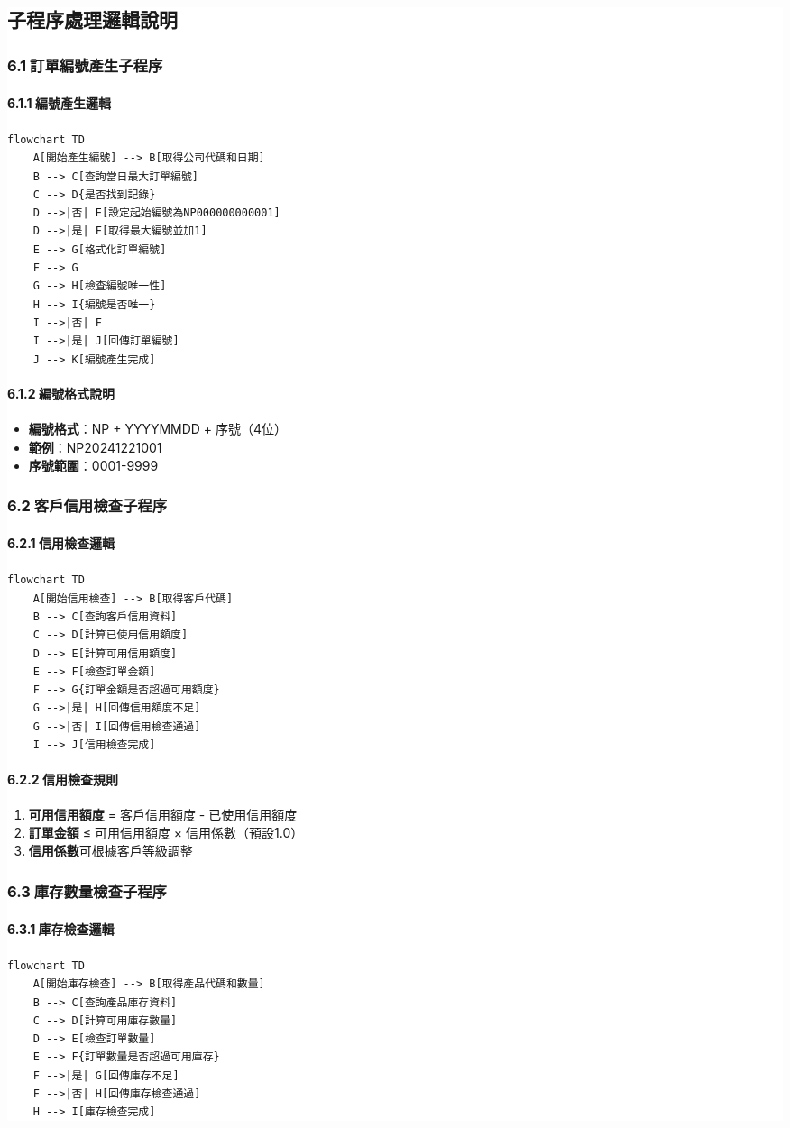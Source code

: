 
## 子程序處理邏輯說明

### 6.1 訂單編號產生子程序

#### 6.1.1 編號產生邏輯
```mermaid
flowchart TD
    A[開始產生編號] --> B[取得公司代碼和日期]
    B --> C[查詢當日最大訂單編號]
    C --> D{是否找到記錄}
    D -->|否| E[設定起始編號為NP000000000001]
    D -->|是| F[取得最大編號並加1]
    E --> G[格式化訂單編號]
    F --> G
    G --> H[檢查編號唯一性]
    H --> I{編號是否唯一}
    I -->|否| F
    I -->|是| J[回傳訂單編號]
    J --> K[編號產生完成]
```

#### 6.1.2 編號格式說明
- **編號格式**：NP + YYYYMMDD + 序號（4位）
- **範例**：NP20241221001
- **序號範圍**：0001-9999

### 6.2 客戶信用檢查子程序

#### 6.2.1 信用檢查邏輯
```mermaid
flowchart TD
    A[開始信用檢查] --> B[取得客戶代碼]
    B --> C[查詢客戶信用資料]
    C --> D[計算已使用信用額度]
    D --> E[計算可用信用額度]
    E --> F[檢查訂單金額]
    F --> G{訂單金額是否超過可用額度}
    G -->|是| H[回傳信用額度不足]
    G -->|否| I[回傳信用檢查通過]
    I --> J[信用檢查完成]
```

#### 6.2.2 信用檢查規則
1. **可用信用額度** = 客戶信用額度 - 已使用信用額度
2. **訂單金額** ≤ 可用信用額度 × 信用係數（預設1.0）
3. **信用係數**可根據客戶等級調整

### 6.3 庫存數量檢查子程序

#### 6.3.1 庫存檢查邏輯
```mermaid
flowchart TD
    A[開始庫存檢查] --> B[取得產品代碼和數量]
    B --> C[查詢產品庫存資料]
    C --> D[計算可用庫存數量]
    D --> E[檢查訂單數量]
    E --> F{訂單數量是否超過可用庫存}
    F -->|是| G[回傳庫存不足]
    F -->|否| H[回傳庫存檢查通過]
    H --> I[庫存檢查完成]
```
